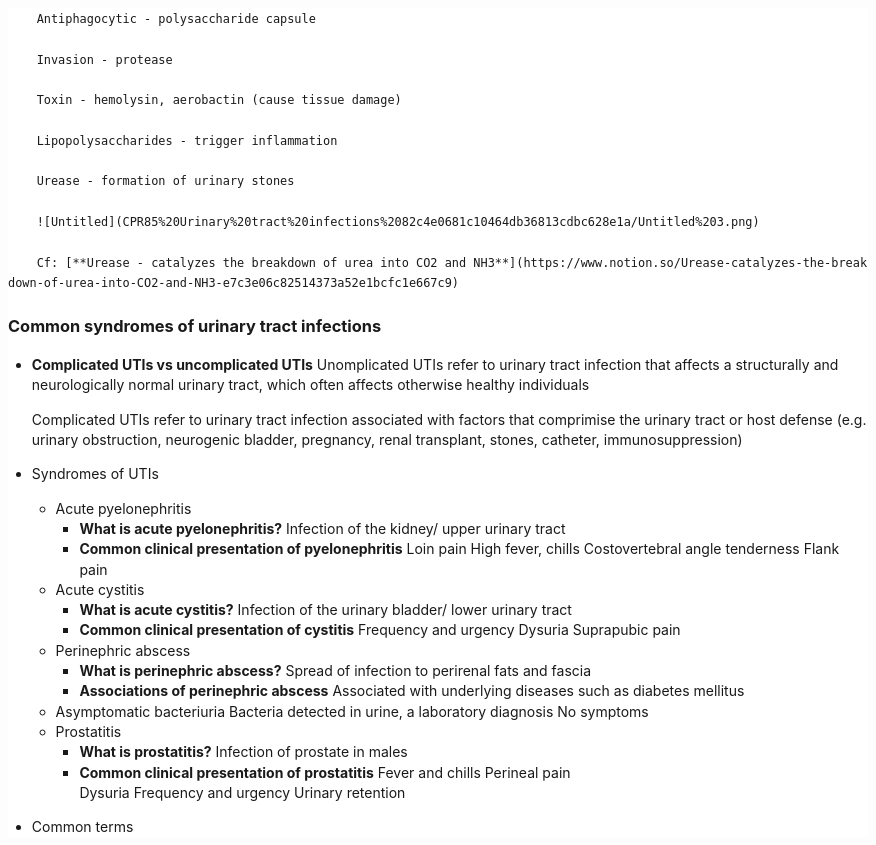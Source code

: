         Antiphagocytic - polysaccharide capsule
        
        Invasion - protease
        
        Toxin - hemolysin, aerobactin (cause tissue damage)
        
        Lipopolysaccharides - trigger inflammation
        
        Urease - formation of urinary stones
        
        ![Untitled](CPR85%20Urinary%20tract%20infections%2082c4e0681c10464db36813cdbc628e1a/Untitled%203.png)
        
        Cf: [**Urease - catalyzes the breakdown of urea into CO2 and NH3**](https://www.notion.so/Urease-catalyzes-the-breakdown-of-urea-into-CO2-and-NH3-e7c3e06c82514373a52e1bcfc1e667c9) 

### Common syndromes of urinary tract infections
- **Complicated UTIs vs uncomplicated UTIs**
    Unomplicated UTIs refer to urinary tract infection that affects a structurally and neurologically normal urinary tract, which often affects otherwise healthy individuals
    
    Complicated UTIs refer to urinary tract infection associated with factors that comprimise the urinary tract or host defense (e.g. urinary obstruction, neurogenic bladder, pregnancy, renal transplant, stones, catheter, immunosuppression)  
- Syndromes of UTIs
    - Acute pyelonephritis
        - **What is acute pyelonephritis?**
            Infection of the kidney/ upper urinary tract 
        - **Common clinical presentation of pyelonephritis**
            Loin pain
            High fever, chills
            Costovertebral angle tenderness
            Flank pain    
    - Acute cystitis
        - **What is acute cystitis?**
            Infection of the urinary bladder/ lower urinary tract
        - **Common clinical presentation of cystitis** 
            Frequency and urgency
            Dysuria
            Suprapubic pain
    - Perinephric abscess
        - **What is perinephric abscess?**
            Spread of infection to perirenal fats and fascia
        - **Associations of perinephric abscess** 
            Associated with underlying diseases such as diabetes mellitus
    - Asymptomatic bacteriuria 
        Bacteria detected in urine, a laboratory diagnosis
        No symptoms
    - Prostatitis
        - **What is prostatitis?**
            Infection of prostate in males
        - **Common clinical presentation of prostatitis**
            Fever and chills
            Perineal pain         
            Dysuria
            Frequency and urgency
            Urinary retention
- Common terms